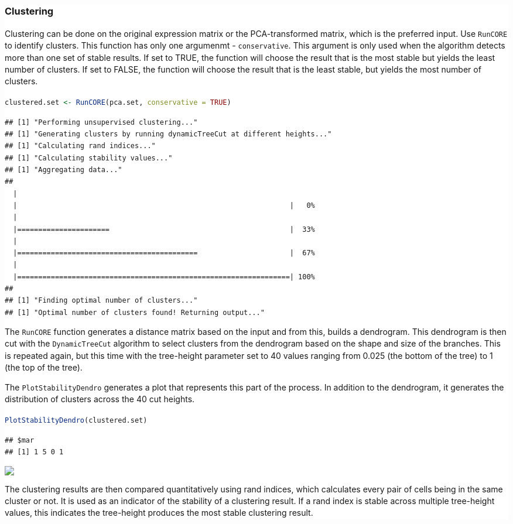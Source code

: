 ### Clustering
Clustering can be done on the original expression matrix or the PCA-transformed matrix, which is the preferred input. Use `RunCORE` to identify clusters. This function has only one argumenmt - `conservative`. This argument is only used when the algorithm detects more than one set of stable results. If set to TRUE, the function will choose the result that is the most stable but yields the least number of clusters. If set to FALSE, the function will choose the result that is the least stable, but yields the most number of clusters.


```r
clustered.set <- RunCORE(pca.set, conservative = TRUE)
```

```
## [1] "Performing unsupervised clustering..."
## [1] "Generating clusters by running dynamicTreeCut at different heights..."
## [1] "Calculating rand indices..."
## [1] "Calculating stability values..."
## [1] "Aggregating data..."
## 
  |                                                                       
  |                                                                 |   0%
  |                                                                       
  |======================                                           |  33%
  |                                                                       
  |===========================================                      |  67%
  |                                                                       
  |=================================================================| 100%
## 
## [1] "Finding optimal number of clusters..."
## [1] "Optimal number of clusters found! Returning output..."
```

The `RunCORE` function generates a distance matrix based on the input and from this, builds a dendrogram. This dendrogram is then cut with the `DynamicTreeCut` algorithm to select clusters from the dendrogram based on the shape and size of the branches. This is repeated again, but this time with the tree-height parameter set to 40 values ranging from 0.025 (the bottom of the tree) to 1 (the top of the tree). 

The `PlotStabilityDendro` generates a plot that represents this part of the process. In addition to the dendrogram, it generates the distribution of clusters across the 40 cut heights.


```r
PlotStabilityDendro(clustered.set)
```

```
## $mar
## [1] 1 5 0 1
```

<img src="RGC_Tutorial_files/figure-html/PlotStabilityDendro-1.png" style="display: block; margin: auto;" />

The clustering results are then compared quantitatively using rand indices, which calculates every pair of cells being in the same cluster or not. It is used as an indicator of the stability of a clustering result. If a rand index is stable across multiple tree-height values, this indicates the tree-height produces the most stable clustering result.  


[1]: https://www.biorxiv.org/content/early/2017/09/22/191395
[2]: https://f1000research.com/articles/5-2122/v2
[3]: https://www.nature.com/articles/ncomms14049
[4]: https://bioconductor.org/packages/release/bioc/html/scater.html
[5]: https://bioconductor.org/packages/release/bioc/vignettes/scran/inst/doc/scran.html